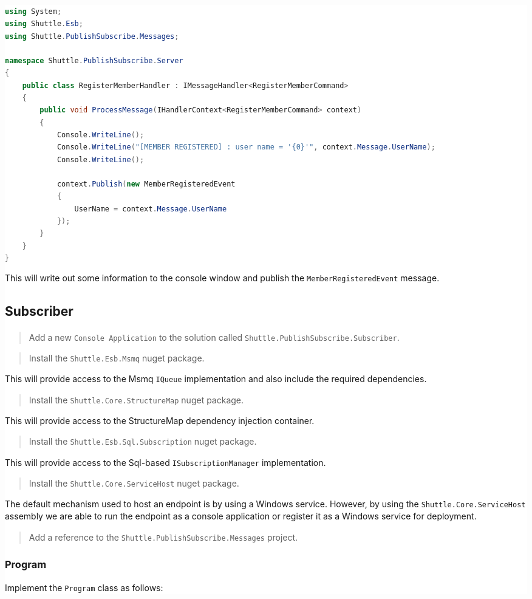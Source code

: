 ``` c#
using System;
using Shuttle.Esb;
using Shuttle.PublishSubscribe.Messages;

namespace Shuttle.PublishSubscribe.Server
{
	public class RegisterMemberHandler : IMessageHandler<RegisterMemberCommand>
	{
		public void ProcessMessage(IHandlerContext<RegisterMemberCommand> context)
		{
			Console.WriteLine();
			Console.WriteLine("[MEMBER REGISTERED] : user name = '{0}'", context.Message.UserName);
			Console.WriteLine();

			context.Publish(new MemberRegisteredEvent
			{
				UserName = context.Message.UserName
			});
		}
	}
}
```

This will write out some information to the console window and publish the `MemberRegisteredEvent` message.

## Subscriber

> Add a new `Console Application` to the solution called `Shuttle.PublishSubscribe.Subscriber`.

> Install the `Shuttle.Esb.Msmq` nuget package.

This will provide access to the Msmq `IQueue` implementation and also include the required dependencies.

> Install the `Shuttle.Core.StructureMap` nuget package.

This will provide access to the StructureMap dependency injection container.

> Install the `Shuttle.Esb.Sql.Subscription` nuget package.

This will provide access to the Sql-based `ISubscriptionManager` implementation.

> Install the `Shuttle.Core.ServiceHost` nuget package.

The default mechanism used to host an endpoint is by using a Windows service.  However, by using the `Shuttle.Core.ServiceHost` assembly we are able to run the endpoint as a console application or register it as a Windows service for deployment.

> Add a reference to the `Shuttle.PublishSubscribe.Messages` project.

### Program

Implement the `Program` class as follows:
